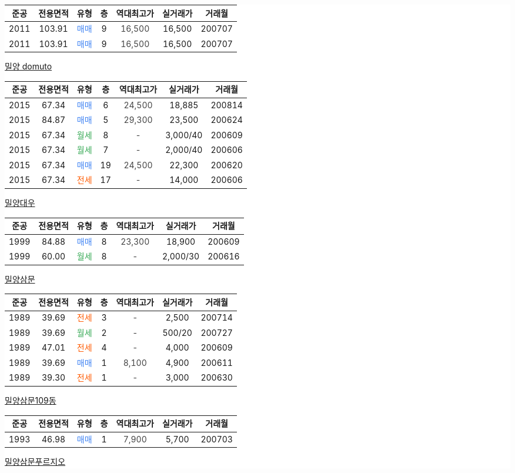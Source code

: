 |준공|전용면적|유형|층|역대최고가|실거래가|거래월|
|:---:|:---:|:---:|:---:|:---:|:---:|:---:|
|2011|103.91|<span style="color:#4285f3">매매</span>|9|<span style="color:#444444">16,500</span>|16,500|200707|
|2011|103.91|<span style="color:#4285f3">매매</span>|9|<span style="color:#444444">16,500</span>|16,500|200707|

[밀양 domuto](https://search.naver.com/search.naver?query=%EA%B2%BD%EC%83%81%EB%82%A8%EB%8F%84+%EB%B0%80%EC%96%91%EC%8B%9C+%EC%82%BC%EB%AC%B8%EB%8F%99+%EB%B0%80%EC%96%91+domuto)

|준공|전용면적|유형|층|역대최고가|실거래가|거래월|
|:---:|:---:|:---:|:---:|:---:|:---:|:---:|
|2015|67.34|<span style="color:#4285f3">매매</span>|6|<span style="color:#444444">24,500</span>|18,885|200814|
|2015|84.87|<span style="color:#4285f3">매매</span>|5|<span style="color:#444444">29,300</span>|23,500|200624|
|2015|67.34|<span style="color:#34a853">월세</span>|8|<span style="color:#444444">-</span>|3,000/40|200609|
|2015|67.34|<span style="color:#34a853">월세</span>|7|<span style="color:#444444">-</span>|2,000/40|200606|
|2015|67.34|<span style="color:#4285f3">매매</span>|19|<span style="color:#444444">24,500</span>|22,300|200620|
|2015|67.34|<span style="color:#ff5a00">전세</span>|17|<span style="color:#444444">-</span>|14,000|200606|

[밀양대우](https://search.naver.com/search.naver?query=%EA%B2%BD%EC%83%81%EB%82%A8%EB%8F%84+%EB%B0%80%EC%96%91%EC%8B%9C+%EC%82%BC%EB%AC%B8%EB%8F%99+%EB%B0%80%EC%96%91%EB%8C%80%EC%9A%B0)

|준공|전용면적|유형|층|역대최고가|실거래가|거래월|
|:---:|:---:|:---:|:---:|:---:|:---:|:---:|
|1999|84.88|<span style="color:#4285f3">매매</span>|8|<span style="color:#444444">23,300</span>|18,900|200609|
|1999|60.00|<span style="color:#34a853">월세</span>|8|<span style="color:#444444">-</span>|2,000/30|200616|

[밀양삼문](https://search.naver.com/search.naver?query=%EA%B2%BD%EC%83%81%EB%82%A8%EB%8F%84+%EB%B0%80%EC%96%91%EC%8B%9C+%EC%82%BC%EB%AC%B8%EB%8F%99+%EB%B0%80%EC%96%91%EC%82%BC%EB%AC%B8)

|준공|전용면적|유형|층|역대최고가|실거래가|거래월|
|:---:|:---:|:---:|:---:|:---:|:---:|:---:|
|1989|39.69|<span style="color:#ff5a00">전세</span>|3|<span style="color:#444444">-</span>|2,500|200714|
|1989|39.69|<span style="color:#34a853">월세</span>|2|<span style="color:#444444">-</span>|500/20|200727|
|1989|47.01|<span style="color:#ff5a00">전세</span>|4|<span style="color:#444444">-</span>|4,000|200609|
|1989|39.69|<span style="color:#4285f3">매매</span>|1|<span style="color:#444444">8,100</span>|4,900|200611|
|1989|39.30|<span style="color:#ff5a00">전세</span>|1|<span style="color:#444444">-</span>|3,000|200630|

[밀양삼문109동](https://search.naver.com/search.naver?query=%EA%B2%BD%EC%83%81%EB%82%A8%EB%8F%84+%EB%B0%80%EC%96%91%EC%8B%9C+%EC%82%BC%EB%AC%B8%EB%8F%99+%EB%B0%80%EC%96%91%EC%82%BC%EB%AC%B8109%EB%8F%99)

|준공|전용면적|유형|층|역대최고가|실거래가|거래월|
|:---:|:---:|:---:|:---:|:---:|:---:|:---:|
|1993|46.98|<span style="color:#4285f3">매매</span>|1|<span style="color:#444444">7,900</span>|5,700|200703|

[밀양삼문푸르지오](https://search.naver.com/search.naver?query=%EA%B2%BD%EC%83%81%EB%82%A8%EB%8F%84+%EB%B0%80%EC%96%91%EC%8B%9C+%EC%82%BC%EB%AC%B8%EB%8F%99+%EB%B0%80%EC%96%91%EC%82%BC%EB%AC%B8%ED%91%B8%EB%A5%B4%EC%A7%80%EC%98%A4)
